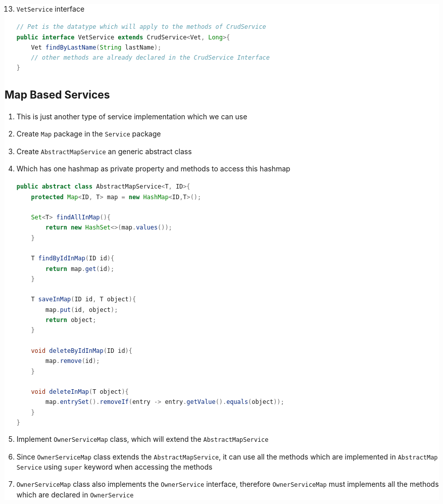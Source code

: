13. ```VetService``` interface

    ~~~java
    // Pet is the datatype which will apply to the methods of CrudService
    public interface VetService extends CrudService<Vet, Long>{
        Vet findByLastName(String lastName);
        // other methods are already declared in the CrudService Interface
    }
    ~~~


## Map Based Services

1. This is just another type of service implementation which we can use

2. Create ```Map``` package in the ```Service``` package

3. Create ```AbstractMapService``` an generic abstract class

4. Which has one hashmap as private property and methods to access this hashmap

   ~~~java
   public abstract class AbstractMapService<T, ID>{
       protected Map<ID, T> map = new HashMap<ID,T>();
   
       Set<T> findAllInMap(){
           return new HashSet<>(map.values());
       }
   
       T findByIdInMap(ID id){
           return map.get(id);
       }
   
       T saveInMap(ID id, T object){
           map.put(id, object);
           return object;
       }
   
       void deleteByIdInMap(ID id){
           map.remove(id);
       }
   
       void deleteInMap(T object){
           map.entrySet().removeIf(entry -> entry.getValue().equals(object));
       }
   }
   ~~~

5. Implement ```OwnerServiceMap``` class, which will extend the ```AbstractMapService```

6. Since ```OwnerServiceMap``` class extends the ```AbstractMapService```, it can use all the methods which are implemented in ```AbstractMapService``` using ```super``` keyword when accessing the methods

7. ```OwnerServiceMap``` class also implements the ```OwnerService``` interface, therefore ```OwnerServiceMap``` must implements all the methods which are declared in ```OwnerService``` 
